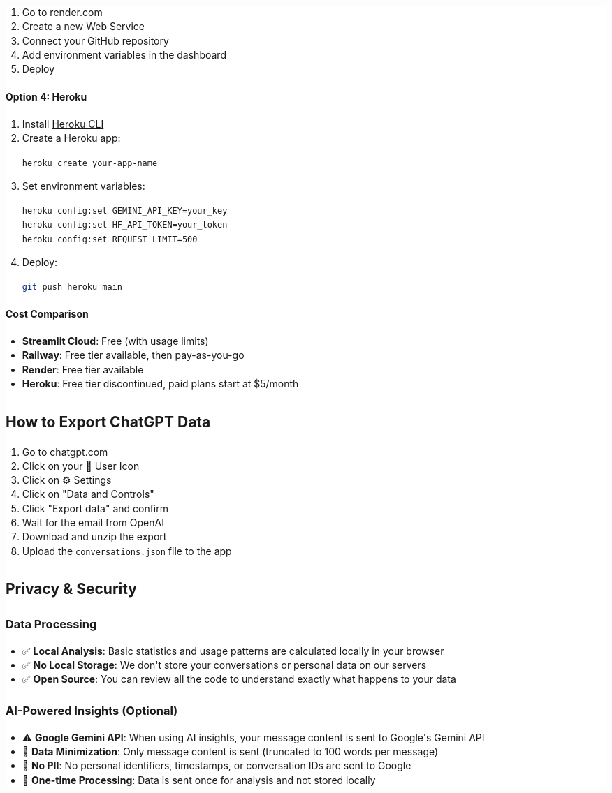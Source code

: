 1. Go to [render.com](https://render.com)
2. Create a new Web Service
3. Connect your GitHub repository
4. Add environment variables in the dashboard
5. Deploy

#### Option 4: Heroku

1. Install [Heroku CLI](https://devcenter.heroku.com/articles/heroku-cli)
2. Create a Heroku app:
   ```bash
   heroku create your-app-name
   ```
3. Set environment variables:
   ```bash
   heroku config:set GEMINI_API_KEY=your_key
   heroku config:set HF_API_TOKEN=your_token
   heroku config:set REQUEST_LIMIT=500
   ```
4. Deploy:
   ```bash
   git push heroku main
   ```

#### Cost Comparison
- **Streamlit Cloud**: Free (with usage limits)
- **Railway**: Free tier available, then pay-as-you-go
- **Render**: Free tier available
- **Heroku**: Free tier discontinued, paid plans start at $5/month

## How to Export ChatGPT Data

1. Go to [chatgpt.com](https://chatgpt.com)
2. Click on your 👤 User Icon
3. Click on ⚙️ Settings
4. Click on "Data and Controls"
5. Click "Export data" and confirm
6. Wait for the email from OpenAI
7. Download and unzip the export
8. Upload the `conversations.json` file to the app

## Privacy & Security

### Data Processing
- ✅ **Local Analysis**: Basic statistics and usage patterns are calculated locally in your browser
- ✅ **No Local Storage**: We don't store your conversations or personal data on our servers
- ✅ **Open Source**: You can review all the code to understand exactly what happens to your data

### AI-Powered Insights (Optional)
- ⚠️ **Google Gemini API**: When using AI insights, your message content is sent to Google's Gemini API
- 📝 **Data Minimization**: Only message content is sent (truncated to 100 words per message)
- 🚫 **No PII**: No personal identifiers, timestamps, or conversation IDs are sent to Google
- 🔄 **One-time Processing**: Data is sent once for analysis and not stored locally
